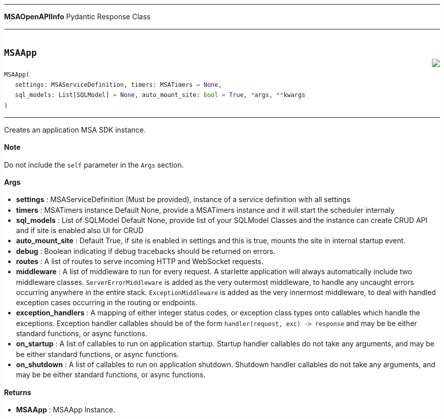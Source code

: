 
---
**MSAOpenAPIInfo** Pydantic Response Class

----



## `MSAApp`
<p align="right" style="margin-top:-20px;margin-bottom:-15px;"><a href="https://github.com/swelcker/U2D_MSA_SDK/tree/0.0.7/u2d_msa_sdk/service.py/#L135"><img src="https://img.shields.io/badge/-source-cccccc?style=flat&logo=github"></a></p>

```python
MSAApp(
   settings: MSAServiceDefinition, timers: MSATimers = None,
   sql_models: List[SQLModel] = None, auto_mount_site: bool = True, *args, **kwargs
)
```


---
Creates an application MSA SDK instance.


**Note**

Do not include the `self` parameter in the ``Args`` section.


**Args**

* **settings**  : MSAServiceDefinition (Must be provided), instance of a service definition with all settings
* **timers**  : MSATimers instance Default None, provide a MSATimers instance and it will start the scheduler internaly
* **sql_models**  : List of SQLModel Default None, provide list of your SQLModel Classes and the instance can create CRUD API and if site is enabled also UI for CRUD
* **auto_mount_site**  : Default True, if site is enabled in settings and this is true, mounts the site in internal startup event.
* **debug**  : Boolean indicating if debug tracebacks should be returned on errors.
* **routes**  : A list of routes to serve incoming HTTP and WebSocket requests.
* **middleware**  : A list of middleware to run for every request. A starlette application will always automatically include two middleware classes. `ServerErrorMiddleware` is added as the very outermost middleware, to handle any uncaught errors occurring anywhere in the entire stack. `ExceptionMiddleware` is added as the very innermost middleware, to deal with handled exception cases occurring in the routing or endpoints.
* **exception_handlers**  : A mapping of either integer status codes, or exception class types onto callables which handle the exceptions. Exception handler callables should be of the form `handler(request, exc) -> response` and may be be either standard functions, or async functions.
* **on_startup**  : A list of callables to run on application startup. Startup handler callables do not take any arguments, and may be be either standard functions, or async functions.
* **on_shutdown**  : A list of callables to run on application shutdown. Shutdown handler callables do not take any arguments, and may be be either standard functions, or async functions.


**Returns**

* **MSAApp**  : MSAApp Instance.
